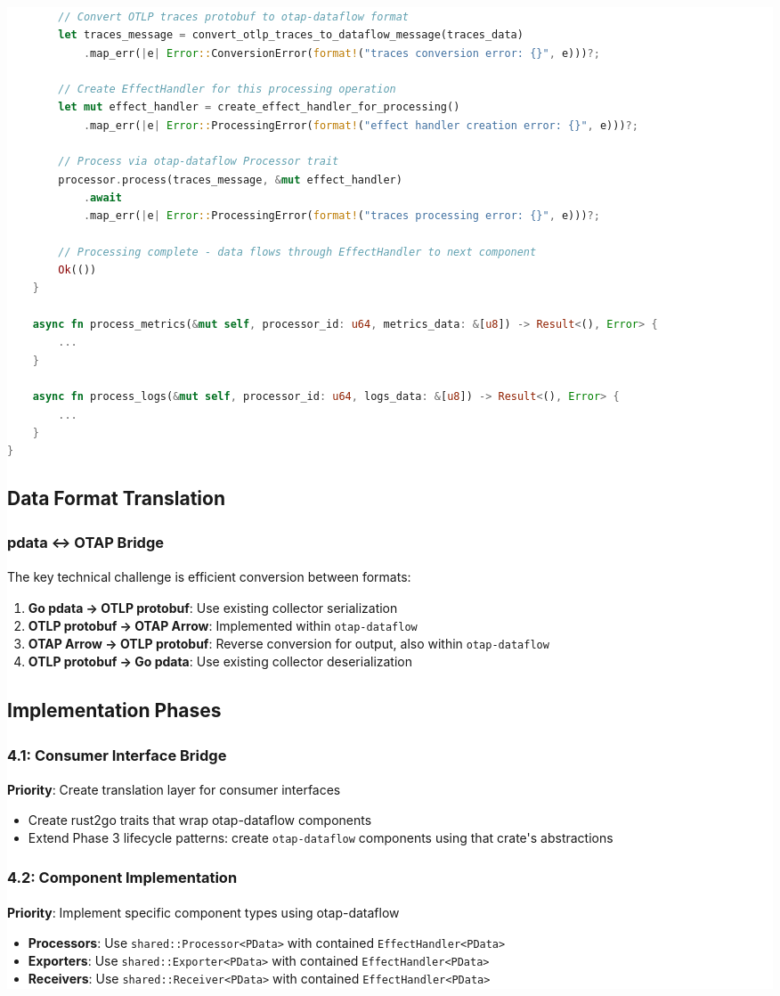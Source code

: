 ```rust
        // Convert OTLP traces protobuf to otap-dataflow format
        let traces_message = convert_otlp_traces_to_dataflow_message(traces_data)
            .map_err(|e| Error::ConversionError(format!("traces conversion error: {}", e)))?;
        
        // Create EffectHandler for this processing operation
        let mut effect_handler = create_effect_handler_for_processing()
            .map_err(|e| Error::ProcessingError(format!("effect handler creation error: {}", e)))?;
        
        // Process via otap-dataflow Processor trait
        processor.process(traces_message, &mut effect_handler)
            .await
            .map_err(|e| Error::ProcessingError(format!("traces processing error: {}", e)))?;
            
        // Processing complete - data flows through EffectHandler to next component
        Ok(())
    }
    
    async fn process_metrics(&mut self, processor_id: u64, metrics_data: &[u8]) -> Result<(), Error> {
        ... 
    }
    
    async fn process_logs(&mut self, processor_id: u64, logs_data: &[u8]) -> Result<(), Error> {
        ...
    }
}
```

## Data Format Translation

### pdata ↔ OTAP Bridge
The key technical challenge is efficient conversion between formats:

1. **Go pdata → OTLP protobuf**: Use existing collector serialization
2. **OTLP protobuf → OTAP Arrow**: Implemented within `otap-dataflow`
3. **OTAP Arrow → OTLP protobuf**: Reverse conversion for output, also within `otap-dataflow`
4. **OTLP protobuf → Go pdata**: Use existing collector deserialization

## Implementation Phases

### 4.1: Consumer Interface Bridge
**Priority**: Create translation layer for consumer interfaces
- Create rust2go traits that wrap otap-dataflow components
- Extend Phase 3 lifecycle patterns: create `otap-dataflow` components using that crate's abstractions

### 4.2: Component Implementation
**Priority**: Implement specific component types using otap-dataflow
- **Processors**: Use `shared::Processor<PData>` with contained `EffectHandler<PData>`
- **Exporters**: Use `shared::Exporter<PData>` with contained `EffectHandler<PData>`
- **Receivers**: Use `shared::Receiver<PData>` with contained `EffectHandler<PData>`
